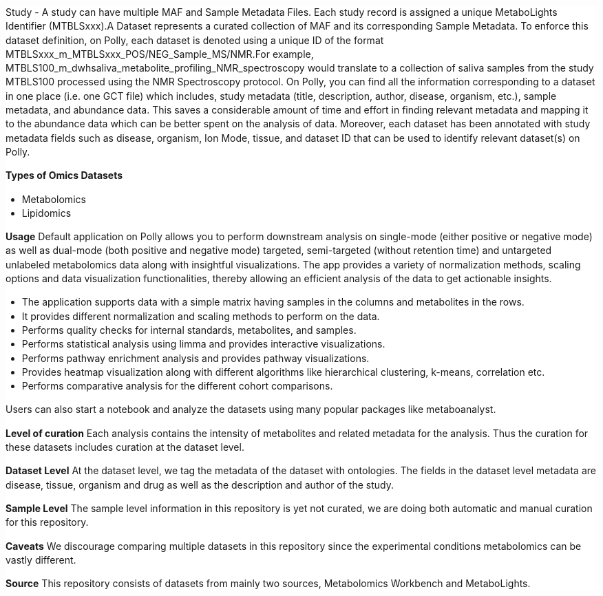 Study - A study can have multiple MAF and Sample Metadata Files. Each study record is assigned a unique MetaboLights Identifier (MTBLSxxx).A Dataset represents a curated collection of MAF and its corresponding Sample Metadata. To enforce this dataset definition, on Polly, each dataset is denoted using a unique ID of the format MTBLSxxx_m_MTBLSxxx_POS/NEG_Sample_MS/NMR.For example, MTBLS100_m_dwhsaliva_metabolite_profiling_NMR_spectroscopy would translate to a collection of saliva samples from the study MTBLS100 processed using the NMR Spectroscopy protocol. On Polly, you can find all the information corresponding to a dataset in one place (i.e. one GCT file) which includes, study metadata (title, description, author, disease, organism, etc.), sample metadata, and abundance data. This saves a considerable amount of time and effort in finding relevant metadata and mapping it to the abundance data which can be better spent on the analysis of data. Moreover, each dataset has been annotated with study metadata fields such as disease, organism, Ion Mode, tissue, and dataset ID that can be used to identify relevant dataset(s) on Polly.

**Types of Omics Datasets**

- Metabolomics
- Lipidomics

**Usage**
Default application on Polly allows you to perform downstream analysis on single-mode (either positive or negative mode) as well as dual-mode (both positive and negative mode) targeted, semi-targeted (without retention time) and untargeted unlabeled metabolomics data along with insightful visualizations. The app provides a variety of normalization methods, scaling options and data visualization functionalities, thereby allowing an efficient analysis of the data to get actionable insights.

- The application supports data with a simple matrix having samples in the columns and metabolites in the rows.
- It provides different normalization and scaling methods to perform on the data.
- Performs quality checks for internal standards, metabolites, and samples.
- Performs statistical analysis using limma and provides interactive visualizations.
- Performs pathway enrichment analysis and provides pathway visualizations.
- Provides heatmap visualization along with different algorithms like hierarchical clustering, k-means, correlation etc.
- Performs comparative analysis for the different cohort comparisons.

Users can also start a notebook and analyze the datasets using many popular packages like metaboanalyst.

**Level of curation**
Each analysis contains the intensity of metabolites and related metadata for the analysis. Thus the curation for these datasets includes curation at the dataset level.

**Dataset Level** 
At the dataset level, we tag the metadata of the dataset with ontologies. The fields in the dataset level metadata are disease, tissue, organism and drug as well as the description and author of the study.

**Sample Level**
The sample level information in this repository is yet not curated, we are doing both automatic and manual curation for this repository.

**Caveats** 
We discourage comparing multiple datasets in this repository since the experimental conditions  metabolomics can be vastly different.

**Source**
This repository consists of datasets from mainly two sources, Metabolomics Workbench and MetaboLights.
